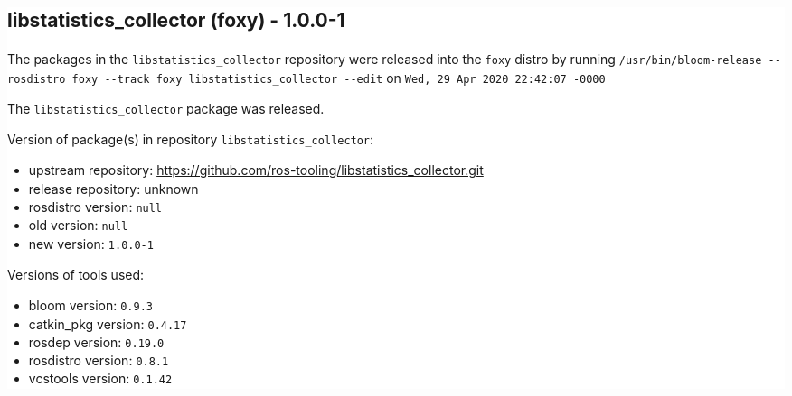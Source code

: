 
## libstatistics_collector (foxy) - 1.0.0-1

The packages in the `libstatistics_collector` repository were released into the `foxy` distro by running `/usr/bin/bloom-release --rosdistro foxy --track foxy libstatistics_collector --edit` on `Wed, 29 Apr 2020 22:42:07 -0000`

The `libstatistics_collector` package was released.

Version of package(s) in repository `libstatistics_collector`:

- upstream repository: https://github.com/ros-tooling/libstatistics_collector.git
- release repository: unknown
- rosdistro version: `null`
- old version: `null`
- new version: `1.0.0-1`

Versions of tools used:

- bloom version: `0.9.3`
- catkin_pkg version: `0.4.17`
- rosdep version: `0.19.0`
- rosdistro version: `0.8.1`
- vcstools version: `0.1.42`


